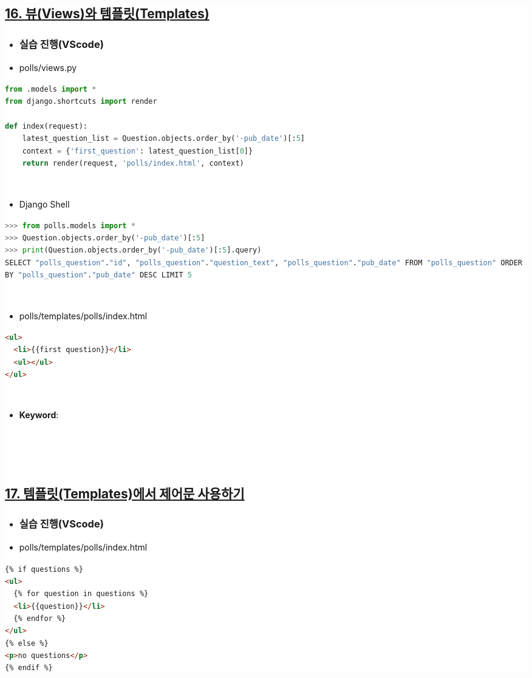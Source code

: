 ## <u>16. 뷰(Views)와 템플릿(Templates)</u>

- ### 실습 진행(VScode)

- polls/views.py

```python
from .models import *
from django.shortcuts import render

def index(request):
    latest_question_list = Question.objects.order_by('-pub_date')[:5]
    context = {'first_question': latest_question_list[0]}
    return render(request, 'polls/index.html', context)
```

<br>

- Django Shell

```python
>>> from polls.models import *
>>> Question.objects.order_by('-pub_date')[:5]
>>> print(Question.objects.order_by('-pub_date')[:5].query)
SELECT "polls_question"."id", "polls_question"."question_text", "polls_question"."pub_date" FROM "polls_question" ORDER BY "polls_question"."pub_date" DESC LIMIT 5
```

<br>

- polls/templates/polls/index.html

```html
<ul>
  <li>{{first question}}</li>
  <ul></ul>
</ul>
```

<br>

- **Keyword**:

<br>
<br>
<br>

## <u>17. 템플릿(Templates)에서 제어문 사용하기</u>

- ### 실습 진행(VScode)

- polls/templates/polls/index.html

```html
{% if questions %}
<ul>
  {% for question in questions %}
  <li>{{question}}</li>
  {% endfor %}
</ul>
{% else %}
<p>no questions</p>
{% endif %}
```
